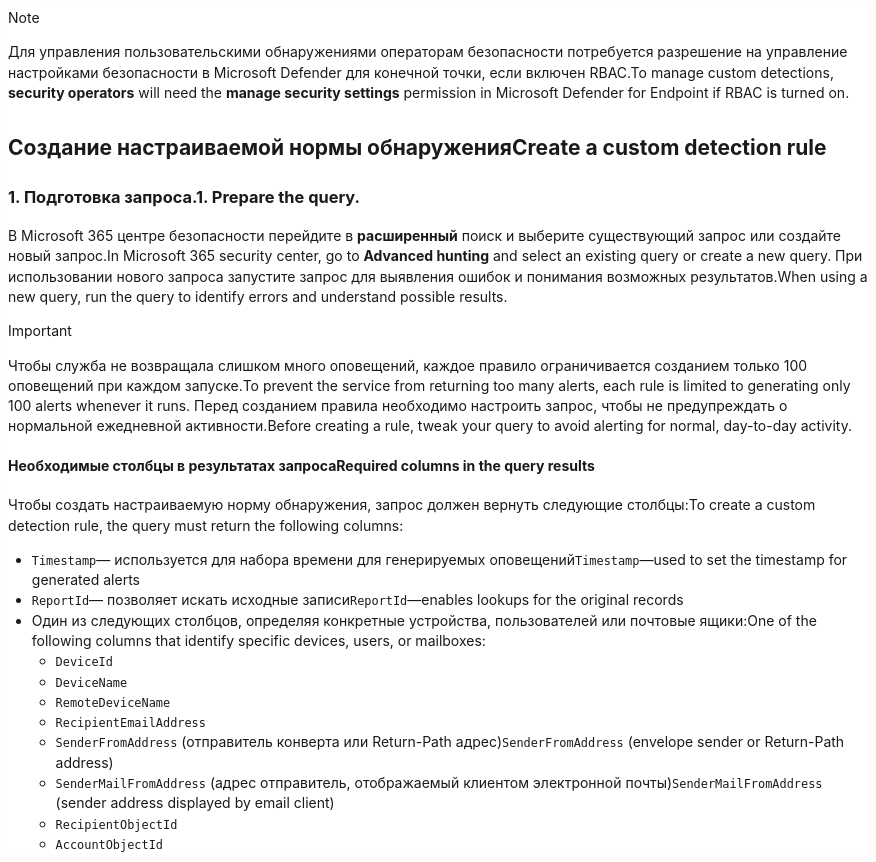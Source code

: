 > [!NOTE]
> <span data-ttu-id="6845a-121">Для управления пользовательскими  обнаружениями операторам  безопасности потребуется разрешение на управление настройками безопасности в Microsoft Defender для конечной точки, если включен RBAC.</span><span class="sxs-lookup"><span data-stu-id="6845a-121">To manage custom detections, **security operators** will need the **manage security settings** permission in Microsoft Defender for Endpoint if RBAC is turned on.</span></span>

## <a name="create-a-custom-detection-rule"></a><span data-ttu-id="6845a-122">Создание настраиваемой нормы обнаружения</span><span class="sxs-lookup"><span data-stu-id="6845a-122">Create a custom detection rule</span></span>
### <a name="1-prepare-the-query"></a><span data-ttu-id="6845a-123">1. Подготовка запроса.</span><span class="sxs-lookup"><span data-stu-id="6845a-123">1. Prepare the query.</span></span>

<span data-ttu-id="6845a-124">В Microsoft 365 центре безопасности перейдите в **расширенный** поиск и выберите существующий запрос или создайте новый запрос.</span><span class="sxs-lookup"><span data-stu-id="6845a-124">In Microsoft 365 security center, go to **Advanced hunting** and select an existing query or create a new query.</span></span> <span data-ttu-id="6845a-125">При использовании нового запроса запустите запрос для выявления ошибок и понимания возможных результатов.</span><span class="sxs-lookup"><span data-stu-id="6845a-125">When using a new query, run the query to identify errors and understand possible results.</span></span>

>[!IMPORTANT]
><span data-ttu-id="6845a-126">Чтобы служба не возвращала слишком много оповещений, каждое правило ограничивается созданием только 100 оповещений при каждом запуске.</span><span class="sxs-lookup"><span data-stu-id="6845a-126">To prevent the service from returning too many alerts, each rule is limited to generating only 100 alerts whenever it runs.</span></span> <span data-ttu-id="6845a-127">Перед созданием правила необходимо настроить запрос, чтобы не предупреждать о нормальной ежедневной активности.</span><span class="sxs-lookup"><span data-stu-id="6845a-127">Before creating a rule, tweak your query to avoid alerting for normal, day-to-day activity.</span></span>


#### <a name="required-columns-in-the-query-results"></a><span data-ttu-id="6845a-128">Необходимые столбцы в результатах запроса</span><span class="sxs-lookup"><span data-stu-id="6845a-128">Required columns in the query results</span></span>
<span data-ttu-id="6845a-129">Чтобы создать настраиваемую норму обнаружения, запрос должен вернуть следующие столбцы:</span><span class="sxs-lookup"><span data-stu-id="6845a-129">To create a custom detection rule, the query must return the following columns:</span></span>

- <span data-ttu-id="6845a-130">`Timestamp`— используется для набора времени для генерируемых оповещений</span><span class="sxs-lookup"><span data-stu-id="6845a-130">`Timestamp`—used to set the timestamp for generated alerts</span></span>
- <span data-ttu-id="6845a-131">`ReportId`— позволяет искать исходные записи</span><span class="sxs-lookup"><span data-stu-id="6845a-131">`ReportId`—enables lookups for the original records</span></span>
- <span data-ttu-id="6845a-132">Один из следующих столбцов, определяя конкретные устройства, пользователей или почтовые ящики:</span><span class="sxs-lookup"><span data-stu-id="6845a-132">One of the following columns that identify specific devices, users, or mailboxes:</span></span>
    - `DeviceId`
    - `DeviceName`
    - `RemoteDeviceName`
    - `RecipientEmailAddress`
    - <span data-ttu-id="6845a-133">`SenderFromAddress` (отправитель конверта или Return-Path адрес)</span><span class="sxs-lookup"><span data-stu-id="6845a-133">`SenderFromAddress` (envelope sender or Return-Path address)</span></span>
    - <span data-ttu-id="6845a-134">`SenderMailFromAddress` (адрес отправитель, отображаемый клиентом электронной почты)</span><span class="sxs-lookup"><span data-stu-id="6845a-134">`SenderMailFromAddress` (sender address displayed by email client)</span></span>
    - `RecipientObjectId`
    - `AccountObjectId`